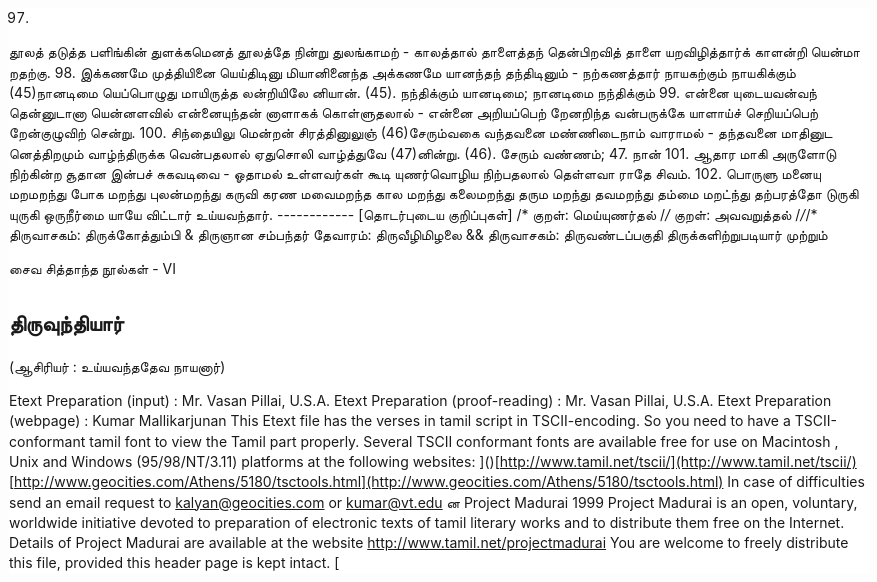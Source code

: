 97.
தூலத் தடுத்த பளிங்கின் துளக்கமெனத்
தூலத்தே நின்று துலங்காமற் - காலத்தால்
தாளைத்தந் தென்பிறவித் தாளை யறவிழித்தார்க்
காளன்றி யென்மா றதற்கு.
98.
இக்கணமே முத்தியினை யெய்திடினு மியானினைந்த
அக்கணமே யானந்தந் தந்திடினும் - நற்கணத்தார்
நாயகற்கும் நாயகிக்கும் (45)நானடிமை யெப்பொழுது
மாயிருத்த லன்றியிலே னியான்.
(45). நந்திக்கும் யானடிமை; நானடிமை நந்திக்கும்
99.
என்னை யுடையவன்வந் தென்னுடானா யென்னளவில்
என்னையுந்தன் னாளாகக் கொள்ளுதலால் - என்னை
அறியப்பெற் றேனறிந்த வன்பருக்கே யாளாய்ச்
செறியப்பெற் றேன்குழுவிற் சென்று.
100.
சிந்தையிலு மென்றன் சிரத்தினுலுஞ் (46)சேரும்வகை
வந்தவனை மண்ணிடைநாம் வாராமல் - தந்தவனை
மாதினுட னெத்திறமும் வாழ்ந்திருக்க வென்பதலால்
ஏதுசொலி வாழ்த்துவே (47)னின்று.
(46). சேரும் வண்ணம்; 47. நான்
101.
ஆதார மாகி அருளோடு நிற்கின்ற
சூதான இன்பச் சுகவடிவை - ஓதாமல்
உள்ளவர்கள் கூடி யுணர்வொழிய நிற்பதலால்
தெள்ளவா ராதே சிவம்.
102.
பொருளு மனையு மறமறந்து போக மறந்து புலன்மறந்து
கருவி கரண மவைமறந்த கால மறந்து கலைமறந்து
தரும மறந்து தவமறந்து தம்மை மறட்ந்து தற்பரத்தோ
டுருகி யுருகி ஒருநீர்மை யாயே விட்டார் உய்யவந்தார்.
------------ [தொடர்புடைய குறிப்புகள்]
/* குறள்: மெய்யுணர்தல்
/*/* குறள்: அவவறுத்தல்
/*/*/* திருவாசகம்: திருக்கோத்தும்பி
& திருஞான சம்பந்தர் தேவாரம்: திருவீழிமிழலை
&& திருவாசகம்: திருவண்டப்பகுதி
திருக்களிற்றுபடியார் முற்றும்

சைவ சித்தாந்த நூல்கள் - VI

## திருவுந்தியார்
(ஆசிரியர் : உய்யவந்ததேவ நாயனார்)

Etext Preparation (input) : Mr. Vasan Pillai, U.S.A.
Etext Preparation (proof-reading) : Mr. Vasan Pillai, U.S.A.
Etext Preparation (webpage) : Kumar Mallikarjunan
This Etext file has the verses in tamil script in TSCII-encoding.
So you need to have a TSCII-conformant tamil font to view the Tamil part properly. Several TSCII conformant fonts are available free for use on Macintosh , Unix and Windows (95/98/NT/3.11) platforms at the following websites:
]()[]()[http://www.tamil.net/tscii/](http://www.tamil.net/tscii/)
[http://www.geocities.com/Athens/5180/tsctools.html](http://www.geocities.com/Athens/5180/tsctools.html)
In case of difficulties send an email request to [kalyan@geocities.com](mailto:kalyan@geocities.com) or [kumar@vt.edu](mailto:kumar@vt.edu)
ன Project Madurai 1999
Project Madurai is an open, voluntary, worldwide initiative devoted to preparation of electronic texts of tamil literary works and to distribute them free on the Internet. Details of Project Madurai are available at the website http://www.tamil.net/projectmadurai
You are welcome to freely distribute this file, provided this header page is kept intact.
[